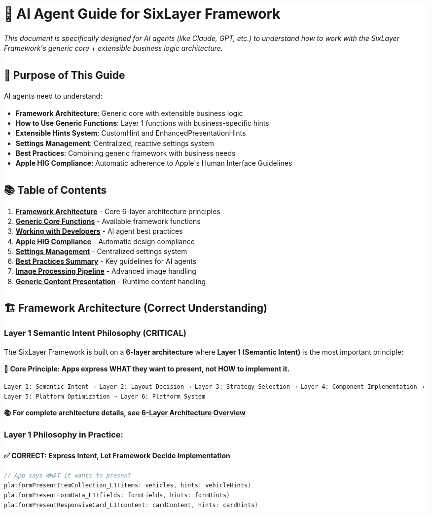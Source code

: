 # 🤖 AI Agent Guide for SixLayer Framework

*This document is specifically designed for AI agents (like Claude, GPT, etc.) to understand how to work with the SixLayer Framework's generic core + extensible business logic architecture.*

## 🎯 **Purpose of This Guide**

AI agents need to understand:
- **Framework Architecture**: Generic core with extensible business logic
- **How to Use Generic Functions**: Layer 1 functions with business-specific hints
- **Extensible Hints System**: CustomHint and EnhancedPresentationHints
- **Settings Management**: Centralized, reactive settings system
- **Best Practices**: Combining generic framework with business needs
- **Apple HIG Compliance**: Automatic adherence to Apple's Human Interface Guidelines

## 📚 **Table of Contents**

1. **[Framework Architecture](#-framework-architecture-correct-understanding)** - Core 6-layer architecture principles
2. **[Generic Core Functions](#-what-the-framework-actually-provides)** - Available framework functions
3. **[Working with Developers](#-working-with-developers)** - AI agent best practices
4. **[Apple HIG Compliance](#-apple-hig-compliance-by-default)** - Automatic design compliance
5. **[Settings Management](#️-settings-management)** - Centralized settings system
6. **[Best Practices Summary](#-best-practices-summary)** - Key guidelines for AI agents
7. **[Image Processing Pipeline](#-image-processing-pipeline)** - Advanced image handling
8. **[Generic Content Presentation](#-generic-content-presentation-runtime-unknown-content)** - Runtime content handling

## 🏗️ **Framework Architecture (Correct Understanding)**

### **Layer 1 Semantic Intent Philosophy (CRITICAL)**

The SixLayer Framework is built on a **6-layer architecture** where **Layer 1 (Semantic Intent)** is the most important principle:

**🎯 Core Principle: Apps express WHAT they want to present, not HOW to implement it.**

```
Layer 1: Semantic Intent → Layer 2: Layout Decision → Layer 3: Strategy Selection → Layer 4: Component Implementation → Layer 5: Platform Optimization → Layer 6: Platform System
```

**📚 For complete architecture details, see [6-Layer Architecture Overview](README_6LayerArchitecture.md)**

### **Layer 1 Philosophy in Practice:**

#### **✅ CORRECT: Express Intent, Let Framework Decide Implementation**
```swift
// App says WHAT it wants to present
platformPresentItemCollection_L1(items: vehicles, hints: vehicleHints)
platformPresentFormData_L1(fields: formFields, hints: formHints)
platformPresentResponsiveCard_L1(content: cardContent, hints: cardHints)
```

